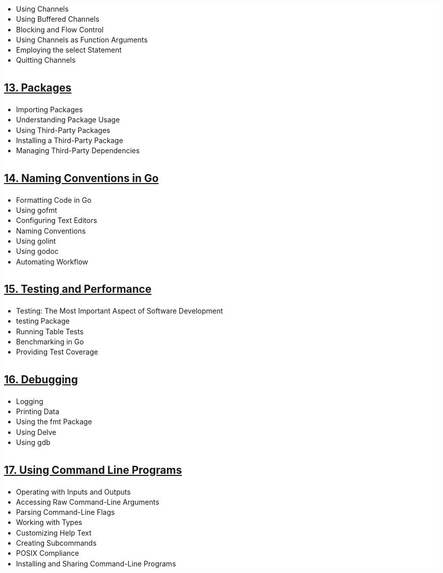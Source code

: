 * Using Channels
* Using Buffered Channels
* Blocking and Flow Control
* Using Channels as Function Arguments
* Employing the select Statement
* Quitting Channels

## [13. Packages][13]

* Importing Packages
* Understanding Package Usage
* Using Third-Party Packages
* Installing a Third-Party Package
* Managing Third-Party Dependencies

## [14. Naming Conventions in Go][14]

* Formatting Code in Go
* Using gofmt
* Configuring Text Editors
* Naming Conventions
* Using golint
* Using godoc
* Automating Workflow

## [15. Testing and Performance][15]

* Testing: The Most Important Aspect of Software Development
* testing Package
* Running Table Tests
* Benchmarking in Go
* Providing Test Coverage

## [16. Debugging][16]

* Logging
* Printing Data
* Using the fmt Package
* Using Delve
* Using gdb

## [17. Using Command Line Programs][17]

* Operating with Inputs and Outputs
* Accessing Raw Command-Line Arguments
* Parsing Command-Line Flags
* Working with Types
* Customizing Help Text
* Creating Subcommands
* POSIX Compliance
* Installing and Sharing Command-Line Programs


[1]: hour01
[2]: hour02
[3]: hour03
[4]: hour04
[5]: hour05
[6]: hour06
[7]: hour07
[8]: hour08
[9]: hour09
[10]: hour10
[11]: hour11
[12]: hour12
[13]: hour13
[14]: hour14
[15]: hour15
[16]: hour16
[17]: hour17
[18]: hour18
[19]: hour19
[20]: hour20
[21]: hour21
[22]: hour22
[23]: hour23
[24]: hour24
[25]: hour25
[26]: hour26